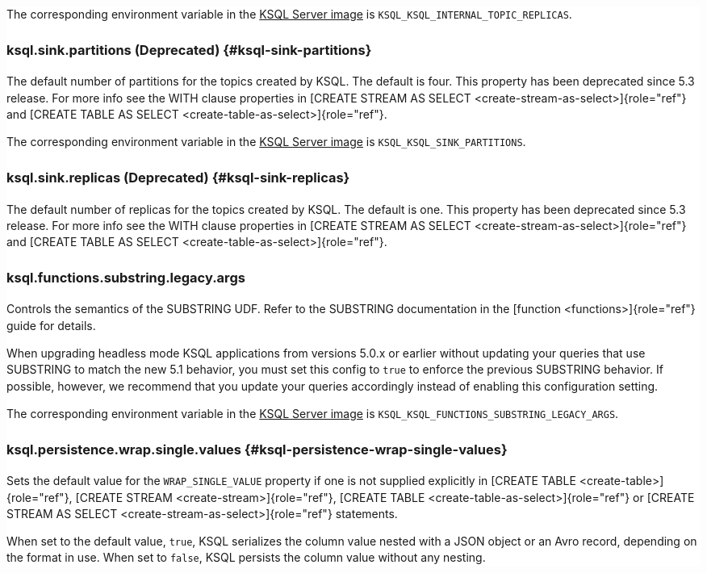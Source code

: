 The corresponding environment variable in the [KSQL Server
image](https://hub.docker.com/r/confluentinc/cp-ksql-server/) is
`KSQL_KSQL_INTERNAL_TOPIC_REPLICAS`.

### ksql.sink.partitions (Deprecated) {#ksql-sink-partitions}

The default number of partitions for the topics created by KSQL. The
default is four. This property has been deprecated since 5.3 release.
For more info see the WITH clause properties in
[CREATE STREAM AS SELECT \<create-stream-as-select\>]{role="ref"} and
[CREATE TABLE AS SELECT \<create-table-as-select\>]{role="ref"}.

The corresponding environment variable in the [KSQL Server
image](https://hub.docker.com/r/confluentinc/cp-ksql-server/) is
`KSQL_KSQL_SINK_PARTITIONS`.

### ksql.sink.replicas (Deprecated) {#ksql-sink-replicas}

The default number of replicas for the topics created by KSQL. The
default is one. This property has been deprecated since 5.3 release. For
more info see the WITH clause properties in
[CREATE STREAM AS SELECT \<create-stream-as-select\>]{role="ref"} and
[CREATE TABLE AS SELECT \<create-table-as-select\>]{role="ref"}.

### ksql.functions.substring.legacy.args

Controls the semantics of the SUBSTRING UDF. Refer to the SUBSTRING
documentation in the [function \<functions\>]{role="ref"} guide for
details.

When upgrading headless mode KSQL applications from versions 5.0.x or
earlier without updating your queries that use SUBSTRING to match the
new 5.1 behavior, you must set this config to `true` to enforce the
previous SUBSTRING behavior. If possible, however, we recommend that you
update your queries accordingly instead of enabling this configuration
setting.

The corresponding environment variable in the [KSQL Server
image](https://hub.docker.com/r/confluentinc/cp-ksql-server/) is
`KSQL_KSQL_FUNCTIONS_SUBSTRING_LEGACY_ARGS`.

### ksql.persistence.wrap.single.values {#ksql-persistence-wrap-single-values}

Sets the default value for the `WRAP_SINGLE_VALUE` property if one is
not supplied explicitly in [CREATE TABLE \<create-table\>]{role="ref"},
[CREATE STREAM \<create-stream\>]{role="ref"},
[CREATE TABLE \<create-table-as-select\>]{role="ref"} or
[CREATE STREAM AS SELECT \<create-stream-as-select\>]{role="ref"}
statements.

When set to the default value, `true`, KSQL serializes the column value
nested with a JSON object or an Avro record, depending on the format in
use. When set to `false`, KSQL persists the column value without any
nesting.
